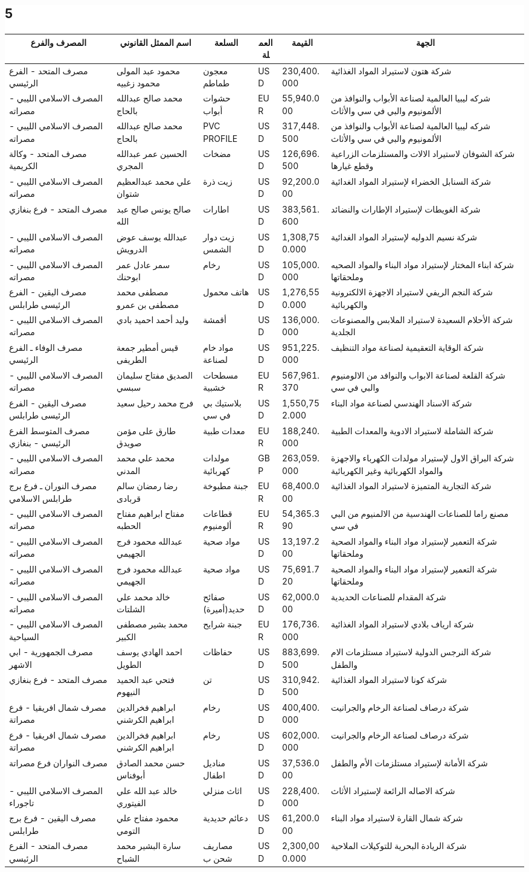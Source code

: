 5
---

| المصرف والفرع | اسم الممثل القانوني | السلعة | العملة | القيمة | الجهة |
|---------------|---------------------|--------|--------|--------|-------|
| مصرف المتحد - الفرع الرئيسي | محمود عبد المولى محمود زغبيه | معجون طماطم | USD | 230,400.000 | شركة هتون لاستيراد المواد الغذائية |
| المصرف الاسلامي الليبي - مصراته | محمد صالح عبدالله بالحاج | حشوات أبواب | EUR | 55,940.000 | شركه ليبيا العالمية لصناعة الأبواب والنوافذ من الألمونيوم والبي في سي والأثاث |
| المصرف الاسلامي الليبي - مصراته | محمد صالح عبدالله بالحاج | PVC PROFILE | USD | 317,448.500 | شركه ليبيا العالمية لصناعة الأبواب والنوافذ من الألمونيوم والبي في سي والأثاث |
| مصرف المتحد - وكالة الكريمية | الحسين عمر عبدالله المجري | مضخات | USD | 126,696.500 | شركة الشوفان لاستيراد الالات والمستلزمات الزراعية وقطع غيارها |
| المصرف الاسلامي الليبي - مصراته | علي محمد عبدالعظيم شتوان | زيت ذرة | USD | 92,200.000 | شركة السنابل الخضراء لإستيراد المواد الغدائية |
| مصرف المتحد - فرع بنغازي | صالح يونس صالح عبد الله | اطارات | USD | 383,561.600 | شركة الغويطات لإستيراد الإطارات والنضائد |
| المصرف الاسلامي الليبي - مصراته | عبدالله يوسف عوض الدرويش | زيت دوار الشمس | USD | 1,308,750.000 | شركة نسيم الدوليه لإستيراد المواد الغدائية |
| المصرف الاسلامي الليبي - مصراته | سمر عادل عمر ابوحنك | رخام | USD | 105,000.000 | شركة ابناء المختار لإستيراد مواد البناء والمواد الصحيه وملحقاتها |
| مصرف اليقين - الفرع الرئيسى طرابلس | مصطفى محمد مصطفى بن عمرو | هاتف محمول | USD | 1,276,550.000 | شركة النجم الريفي لاستيراد الاجهزة الالكترونية والكهربائية |
| المصرف الاسلامي الليبي - مصراته | وليد أحمد احميد بادي | أقمشة | USD | 136,000.000 | شركة الأحلام السعيدة لاستيراد الملابس والمصنوعات الجلدية |
| مصرف الوفاء ـ الفرع الرئيسي | قيس أمطير جمعة الطريفى | مواد خام لصناعة | USD | 951,225.000 | شركة الوقاية التعقيمية لصناعة مواد التنظيف |
| المصرف الاسلامي الليبي - مصراته | الصديق مفتاح سليمان سبسي | مسطحات خشبية | EUR | 567,961.370 | شركة القلعة لصناعة الابواب والنوافد من الالومنيوم والبي في سي |
| مصرف اليقين - الفرع الرئيسى طرابلس | فرج محمد رحيل سعيد | بلاستيك بي في سي | USD | 1,550,752.000 | شركة الاسناد الهندسي لصناعة مواد البناء |
| مصرف المتوسط الفرع الرئيسي - بنغازي | طارق على مؤمن صويدق | معدات طبية | EUR | 188,240.000 | شركة الشاملة لاستيراد الادوية والمعدات الطبية |
| المصرف الاسلامي الليبي - مصراته | محمد علي محمد المدني | مولدات كهربائية | GBP | 263,059.000 | شركة البراق الاول لإستيراد مولدات الكهرباء والاجهزة والمواد الكهربائية وغير الكهربائية |
| مصرف النوران ـ فرع برج طرابلس الاسلامي | رضا رمضان سالم قربادى | جبنة مطبوخة | EUR | 68,400.000 | شركة التجارية المتميزة لاستيراد المواد الغذائية |
| المصرف الاسلامي الليبي - مصراته | مفتاح ابراهيم مفتاح الحطبه | قطاعات ألومنيوم | EUR | 54,365.390 | مصنع راما للصناعات الهندسية من الالمنيوم من البي في سي |
| المصرف الاسلامي الليبي - مصراته | عبدالله محمود فرج الجهيمي | مواد صحية | USD | 13,197.200 | شركة التعمير لإستيراد مواد البناء والمواد الصحية وملحقاتها |
| المصرف الاسلامي الليبي - مصراته | عبدالله محمود فرج الجهيمي | مواد صحية | USD | 75,691.720 | شركة التعمير لإستيراد مواد البناء والمواد الصحية وملحقاتها |
| المصرف الاسلامي الليبي - مصراته | خالد محمد علي الشلتات | صفائح حديد(أميرة) | USD | 62,000.000 | شركة المقدام للصناعات الحديدية |
| المصرف الاسلامي الليبي - السياحية | محمد بشير مصطفى الكبير | جبنة شرايح | EUR | 176,736.000 | شركة ارياف بلادي لاستيراد المواد الغذائية |
| مصرف الجمهورية - ابي الاشهر | احمد الهادي يوسف الطويل | حفاظات | USD | 883,699.500 | شركة النرجس الدولية لاستيراد مستلزمات الام والطفل |
| مصرف المتحد - فرع بنغازي | فتحي عبد الحميد النيهوم | تن | USD | 310,942.500 | شركة كونا لاستيراد المواد الغذائية |
| مصرف شمال افريقيا - فرع مصراتة | ابراهيم فخرالدين ابراهيم الكرشني | رخام | USD | 400,400.000 | شركة درصاف لصناعة الرخام والجرانيت |
| مصرف شمال افريقيا - فرع مصراتة | ابراهيم فخرالدين ابراهيم الكرشني | رخام | USD | 602,000.000 | شركة درصاف لصناعة الرخام والجرانيت |
| مصرف النواران فرع مصراتة | حسن محمد الصادق أبوفناس | مناديل اطفال | USD | 37,536.000 | شركة الأمانة لإستيراد مستلزمات الأم والطفل |
| المصرف الاسلامي الليبي - تاجوراء | خالد عبد الله علي الفيتوري | اثاث منزلي | USD | 228,400.000 | شركة الاصاله الرائعة لإستيراد الأثاث |
| مصرف اليقين - فرع برج طرابلس | محمود مفتاح علي التومي | دعائم حديدية | USD | 61,200.000 | شركة شمال القارة لاستيراد مواد البناء |
| مصرف المتحد - الفرع الرئيسي | سارة البشير محمد الشباح | مصاريف شحن ب | USD | 2,300,000.000 | شركة الريادة البحرية للتوكيلات الملاحية |
